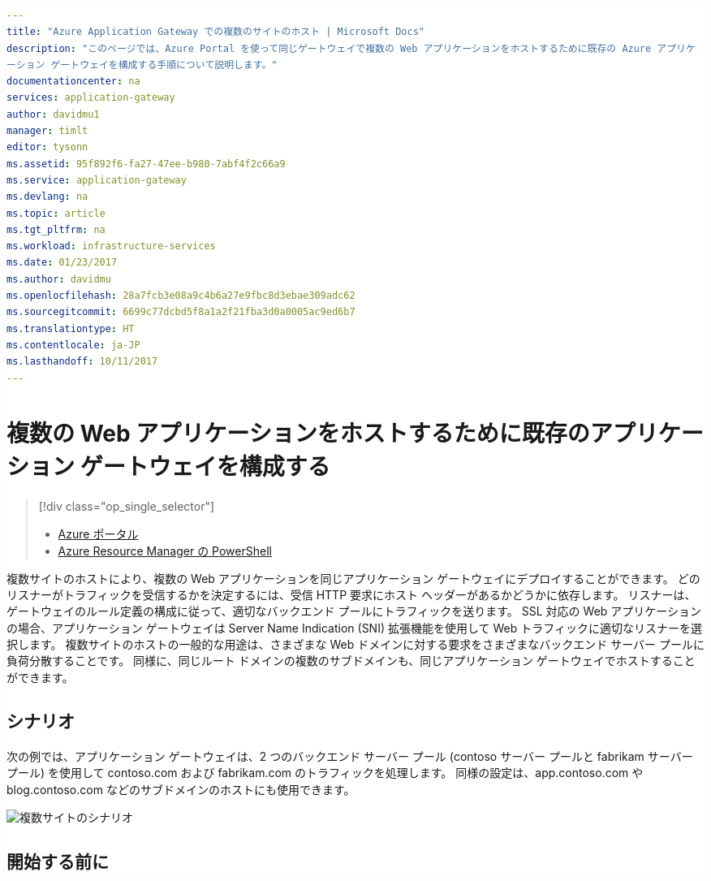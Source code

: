 ```yaml
---
title: "Azure Application Gateway での複数のサイトのホスト | Microsoft Docs"
description: "このページでは、Azure Portal を使って同じゲートウェイで複数の Web アプリケーションをホストするために既存の Azure アプリケーション ゲートウェイを構成する手順について説明します。"
documentationcenter: na
services: application-gateway
author: davidmu1
manager: timlt
editor: tysonn
ms.assetid: 95f892f6-fa27-47ee-b980-7abf4f2c66a9
ms.service: application-gateway
ms.devlang: na
ms.topic: article
ms.tgt_pltfrm: na
ms.workload: infrastructure-services
ms.date: 01/23/2017
ms.author: davidmu
ms.openlocfilehash: 28a7fcb3e08a9c4b6a27e9fbc8d3ebae309adc62
ms.sourcegitcommit: 6699c77dcbd5f8a1a2f21fba3d0a0005ac9ed6b7
ms.translationtype: HT
ms.contentlocale: ja-JP
ms.lasthandoff: 10/11/2017
---
```

# <a name="configure-an-existing-application-gateway-for-hosting-multiple-web-applications"></a>複数の Web アプリケーションをホストするために既存のアプリケーション ゲートウェイを構成する

> [!div class="op_single_selector"]
> * [Azure ポータル](application-gateway-create-multisite-portal.md)
> * [Azure Resource Manager の PowerShell](application-gateway-create-multisite-azureresourcemanager-powershell.md)
> 
> 

複数サイトのホストにより、複数の Web アプリケーションを同じアプリケーション ゲートウェイにデプロイすることができます。 どのリスナーがトラフィックを受信するかを決定するには、受信 HTTP 要求にホスト ヘッダーがあるかどうかに依存します。 リスナーは、ゲートウェイのルール定義の構成に従って、適切なバックエンド プールにトラフィックを送ります。 SSL 対応の Web アプリケーションの場合、アプリケーション ゲートウェイは Server Name Indication (SNI) 拡張機能を使用して Web トラフィックに適切なリスナーを選択します。 複数サイトのホストの一般的な用途は、さまざまな Web ドメインに対する要求をさまざまなバックエンド サーバー プールに負荷分散することです。 同様に、同じルート ドメインの複数のサブドメインも、同じアプリケーション ゲートウェイでホストすることができます。

## <a name="scenario"></a>シナリオ

次の例では、アプリケーション ゲートウェイは、2 つのバックエンド サーバー プール (contoso サーバー プールと fabrikam サーバー プール) を使用して contoso.com および fabrikam.com のトラフィックを処理します。 同様の設定は、app.contoso.com や blog.contoso.com などのサブドメインのホストにも使用できます。

![複数サイトのシナリオ][multisite]

## <a name="before-you-begin"></a>開始する前に


[1]: ./media/application-gateway-create-multisite-portal/figure1.png
[2]: ./media/application-gateway-create-multisite-portal/figure2.png
[3]: ./media/application-gateway-create-multisite-portal/figure3.png
[4]: ./media/application-gateway-create-multisite-portal/figure4.png
[5]: ./media/application-gateway-create-multisite-portal/figure5.png
[6]: ./media/application-gateway-create-multisite-portal/figure6.png
[7]: ./media/application-gateway-create-multisite-portal/figure7.png
[8]: ./media/application-gateway-create-multisite-portal/figure8.png
[9]: ./media/application-gateway-create-multisite-portal/figure9.png
[10]: ./media/application-gateway-create-multisite-portal/figure10.png
[multisite]: ./media/application-gateway-create-multisite-portal/multisite.png